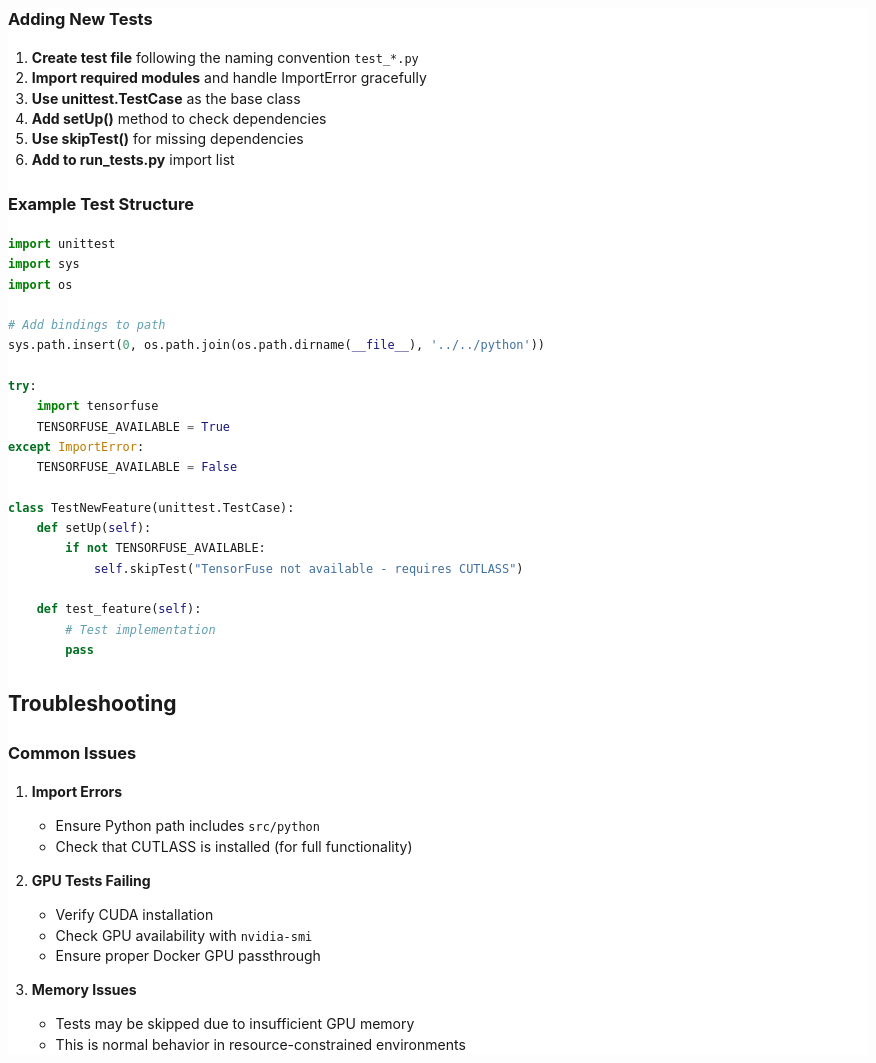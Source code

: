 ### Adding New Tests

1. **Create test file** following the naming convention `test_*.py`
2. **Import required modules** and handle ImportError gracefully
3. **Use unittest.TestCase** as the base class
4. **Add setUp()** method to check dependencies
5. **Use skipTest()** for missing dependencies
6. **Add to run_tests.py** import list

### Example Test Structure

```python
import unittest
import sys
import os

# Add bindings to path
sys.path.insert(0, os.path.join(os.path.dirname(__file__), '../../python'))

try:
    import tensorfuse
    TENSORFUSE_AVAILABLE = True
except ImportError:
    TENSORFUSE_AVAILABLE = False

class TestNewFeature(unittest.TestCase):
    def setUp(self):
        if not TENSORFUSE_AVAILABLE:
            self.skipTest("TensorFuse not available - requires CUTLASS")
    
    def test_feature(self):
        # Test implementation
        pass
```

## Troubleshooting

### Common Issues

1. **Import Errors**
   - Ensure Python path includes `src/python`
   - Check that CUTLASS is installed (for full functionality)

2. **GPU Tests Failing**
   - Verify CUDA installation
   - Check GPU availability with `nvidia-smi`
   - Ensure proper Docker GPU passthrough

3. **Memory Issues**
   - Tests may be skipped due to insufficient GPU memory
   - This is normal behavior in resource-constrained environments

